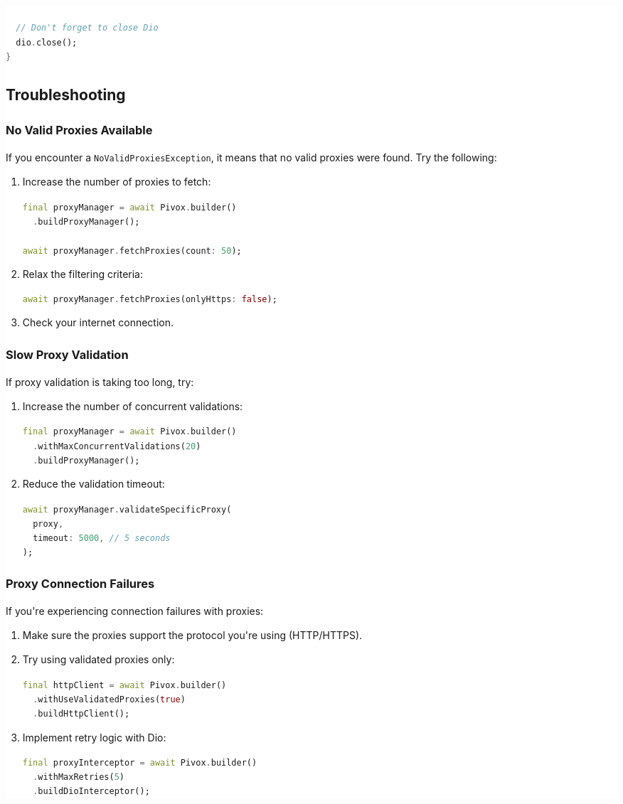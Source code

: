 ```dart

  // Don't forget to close Dio
  dio.close();
}
```

## Troubleshooting

### No Valid Proxies Available

If you encounter a `NoValidProxiesException`, it means that no valid proxies were found. Try the following:

1. Increase the number of proxies to fetch:

   ```dart
   final proxyManager = await Pivox.builder()
     .buildProxyManager();

   await proxyManager.fetchProxies(count: 50);
   ```

2. Relax the filtering criteria:

   ```dart
   await proxyManager.fetchProxies(onlyHttps: false);
   ```

3. Check your internet connection.

### Slow Proxy Validation

If proxy validation is taking too long, try:

1. Increase the number of concurrent validations:

   ```dart
   final proxyManager = await Pivox.builder()
     .withMaxConcurrentValidations(20)
     .buildProxyManager();
   ```

2. Reduce the validation timeout:

   ```dart
   await proxyManager.validateSpecificProxy(
     proxy,
     timeout: 5000, // 5 seconds
   );
   ```

### Proxy Connection Failures

If you're experiencing connection failures with proxies:

1. Make sure the proxies support the protocol you're using (HTTP/HTTPS).
2. Try using validated proxies only:

   ```dart
   final httpClient = await Pivox.builder()
     .withUseValidatedProxies(true)
     .buildHttpClient();
   ```

3. Implement retry logic with Dio:

   ```dart
   final proxyInterceptor = await Pivox.builder()
     .withMaxRetries(5)
     .buildDioInterceptor();
   ```
